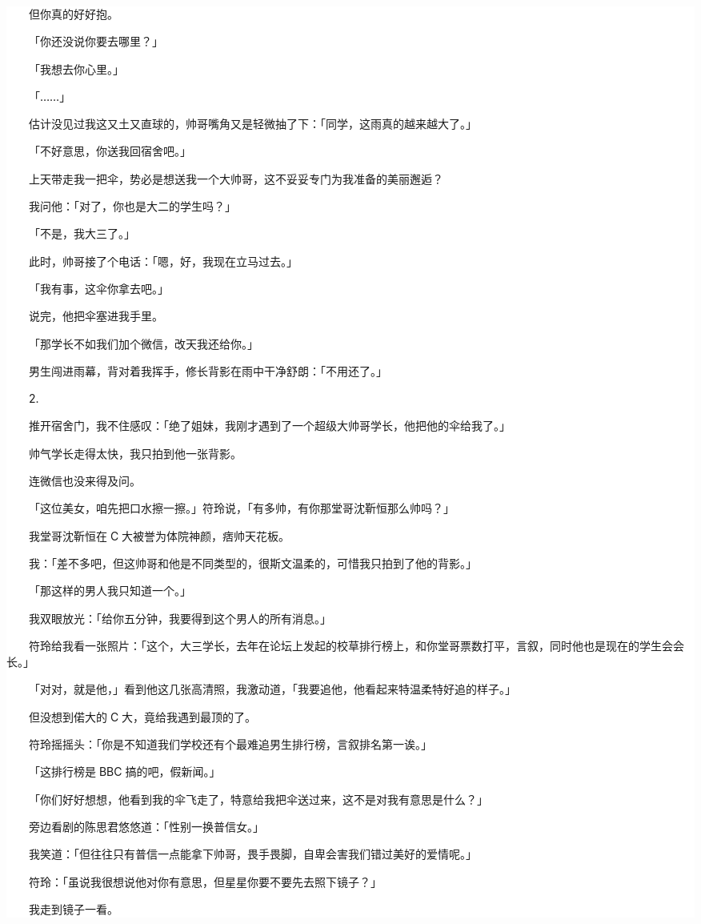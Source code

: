 &emsp;&emsp;但你真的好好抱。  
  
&emsp;&emsp;「你还没说你要去哪里？」  
  
&emsp;&emsp;「我想去你心里。」  
  
&emsp;&emsp;「……」  
  
&emsp;&emsp;估计没见过我这又土又直球的，帅哥嘴角又是轻微抽了下：「同学，这雨真的越来越大了。」  
  
&emsp;&emsp;「不好意思，你送我回宿舍吧。」  
  
&emsp;&emsp;上天带走我一把伞，势必是想送我一个大帅哥，这不妥妥专门为我准备的美丽邂逅？  
  
&emsp;&emsp;我问他：「对了，你也是大二的学生吗？」  
  
&emsp;&emsp;「不是，我大三了。」  
  
&emsp;&emsp;此时，帅哥接了个电话：「嗯，好，我现在立马过去。」  
  
&emsp;&emsp;「我有事，这伞你拿去吧。」  
  
&emsp;&emsp;说完，他把伞塞进我手里。  
  
&emsp;&emsp;「那学长不如我们加个微信，改天我还给你。」  
  
&emsp;&emsp;男生闯进雨幕，背对着我挥手，修长背影在雨中干净舒朗：「不用还了。」  
  
&emsp;&emsp;2.  
  
&emsp;&emsp;推开宿舍门，我不住感叹：「绝了姐妹，我刚才遇到了一个超级大帅哥学长，他把他的伞给我了。」  
  
&emsp;&emsp;帅气学长走得太快，我只拍到他一张背影。  
  
&emsp;&emsp;连微信也没来得及问。  
  
&emsp;&emsp;「这位美女，咱先把口水擦一擦。」符玲说，「有多帅，有你那堂哥沈靳恒那么帅吗？」  
  
&emsp;&emsp;我堂哥沈靳恒在 C 大被誉为体院神颜，痞帅天花板。  
  
&emsp;&emsp;我：「差不多吧，但这帅哥和他是不同类型的，很斯文温柔的，可惜我只拍到了他的背影。」  
  
&emsp;&emsp;「那这样的男人我只知道一个。」  
  
&emsp;&emsp;我双眼放光：「给你五分钟，我要得到这个男人的所有消息。」  
  
&emsp;&emsp;符玲给我看一张照片：「这个，大三学长，去年在论坛上发起的校草排行榜上，和你堂哥票数打平，言叙，同时他也是现在的学生会会长。」  
  
&emsp;&emsp;「对对，就是他，」看到他这几张高清照，我激动道，「我要追他，他看起来特温柔特好追的样子。」  
  
&emsp;&emsp;但没想到偌大的 C 大，竟给我遇到最顶的了。  
  
&emsp;&emsp;符玲摇摇头：「你是不知道我们学校还有个最难追男生排行榜，言叙排名第一诶。」  
  
&emsp;&emsp;「这排行榜是 BBC 搞的吧，假新闻。」  
  
&emsp;&emsp;「你们好好想想，他看到我的伞飞走了，特意给我把伞送过来，这不是对我有意思是什么？」  
  
&emsp;&emsp;旁边看剧的陈思君悠悠道：「性别一换普信女。」  
  
&emsp;&emsp;我笑道：「但往往只有普信一点能拿下帅哥，畏手畏脚，自卑会害我们错过美好的爱情呢。」  
  
&emsp;&emsp;符玲：「虽说我很想说他对你有意思，但星星你要不要先去照下镜子？」  
  
&emsp;&emsp;我走到镜子一看。  
  